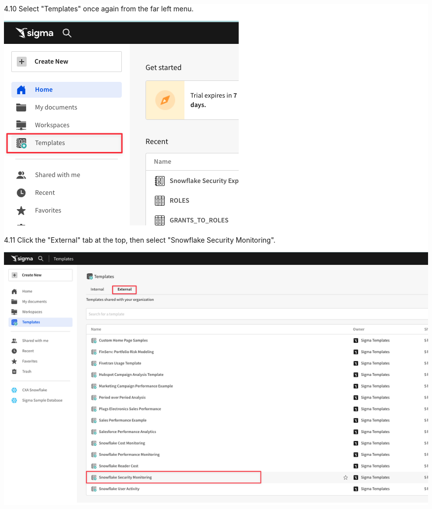 4.10 Select "Templates" once again from the far left menu. 

<img src="assets/connectingtodata9.png" />

4.11 Click the "External" tab at the top, then select "Snowflake Security Monitoring". 

<img src="assets/connectingtodata10.png" /> 
